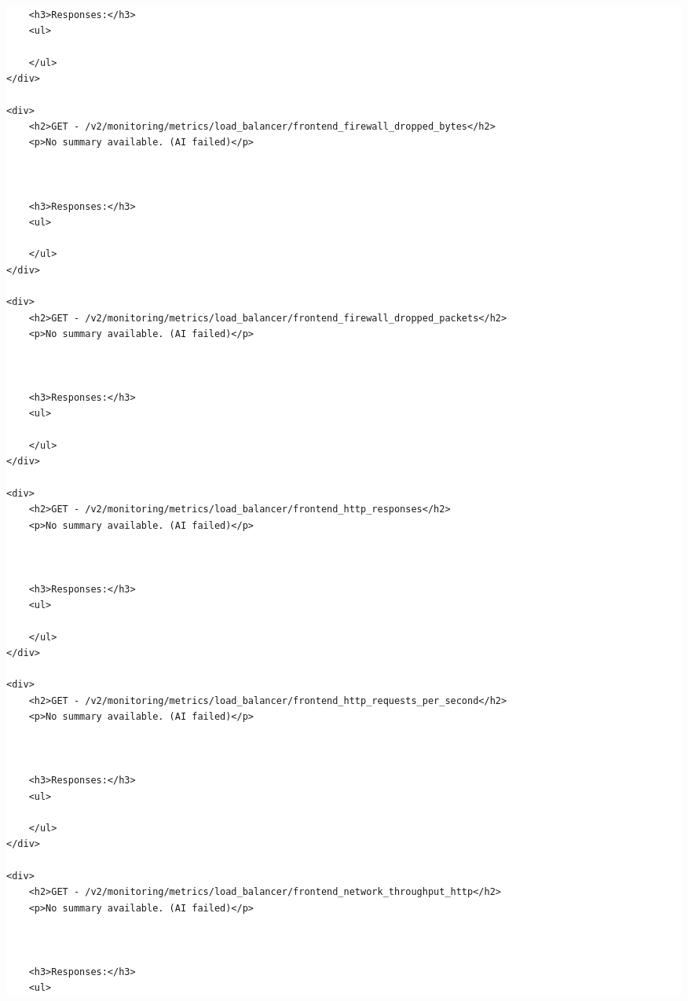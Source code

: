 

        <h3>Responses:</h3>
        <ul>

        </ul>
    </div>

    <div>
        <h2>GET - /v2/monitoring/metrics/load_balancer/frontend_firewall_dropped_bytes</h2>
        <p>No summary available. (AI failed)</p>



        <h3>Responses:</h3>
        <ul>

        </ul>
    </div>

    <div>
        <h2>GET - /v2/monitoring/metrics/load_balancer/frontend_firewall_dropped_packets</h2>
        <p>No summary available. (AI failed)</p>



        <h3>Responses:</h3>
        <ul>

        </ul>
    </div>

    <div>
        <h2>GET - /v2/monitoring/metrics/load_balancer/frontend_http_responses</h2>
        <p>No summary available. (AI failed)</p>



        <h3>Responses:</h3>
        <ul>

        </ul>
    </div>

    <div>
        <h2>GET - /v2/monitoring/metrics/load_balancer/frontend_http_requests_per_second</h2>
        <p>No summary available. (AI failed)</p>



        <h3>Responses:</h3>
        <ul>

        </ul>
    </div>

    <div>
        <h2>GET - /v2/monitoring/metrics/load_balancer/frontend_network_throughput_http</h2>
        <p>No summary available. (AI failed)</p>



        <h3>Responses:</h3>
        <ul>
